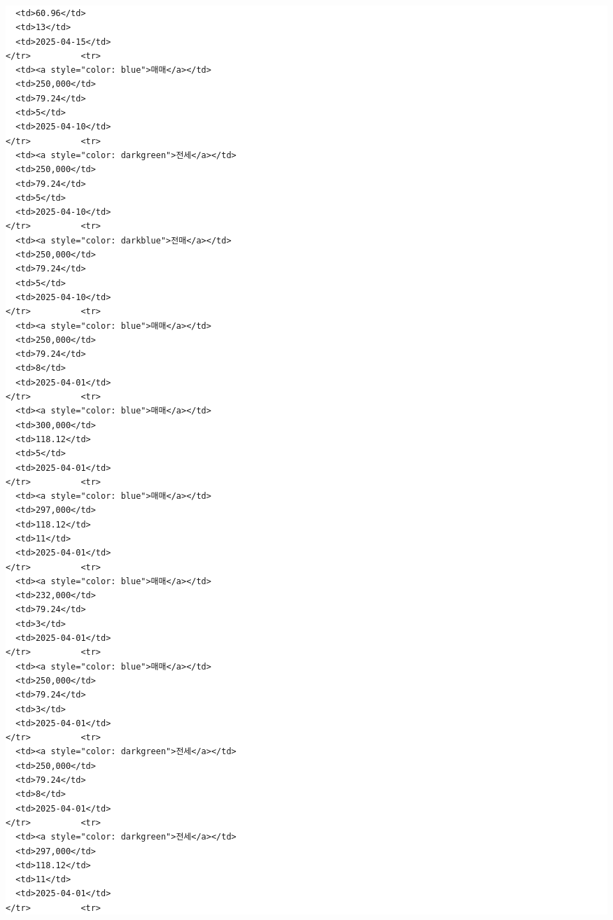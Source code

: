       <td>60.96</td>
      <td>13</td>
      <td>2025-04-15</td>
    </tr>          <tr>
      <td><a style="color: blue">매매</a></td>
      <td>250,000</td>
      <td>79.24</td>
      <td>5</td>
      <td>2025-04-10</td>
    </tr>          <tr>
      <td><a style="color: darkgreen">전세</a></td>
      <td>250,000</td>
      <td>79.24</td>
      <td>5</td>
      <td>2025-04-10</td>
    </tr>          <tr>
      <td><a style="color: darkblue">전매</a></td>
      <td>250,000</td>
      <td>79.24</td>
      <td>5</td>
      <td>2025-04-10</td>
    </tr>          <tr>
      <td><a style="color: blue">매매</a></td>
      <td>250,000</td>
      <td>79.24</td>
      <td>8</td>
      <td>2025-04-01</td>
    </tr>          <tr>
      <td><a style="color: blue">매매</a></td>
      <td>300,000</td>
      <td>118.12</td>
      <td>5</td>
      <td>2025-04-01</td>
    </tr>          <tr>
      <td><a style="color: blue">매매</a></td>
      <td>297,000</td>
      <td>118.12</td>
      <td>11</td>
      <td>2025-04-01</td>
    </tr>          <tr>
      <td><a style="color: blue">매매</a></td>
      <td>232,000</td>
      <td>79.24</td>
      <td>3</td>
      <td>2025-04-01</td>
    </tr>          <tr>
      <td><a style="color: blue">매매</a></td>
      <td>250,000</td>
      <td>79.24</td>
      <td>3</td>
      <td>2025-04-01</td>
    </tr>          <tr>
      <td><a style="color: darkgreen">전세</a></td>
      <td>250,000</td>
      <td>79.24</td>
      <td>8</td>
      <td>2025-04-01</td>
    </tr>          <tr>
      <td><a style="color: darkgreen">전세</a></td>
      <td>297,000</td>
      <td>118.12</td>
      <td>11</td>
      <td>2025-04-01</td>
    </tr>          <tr>